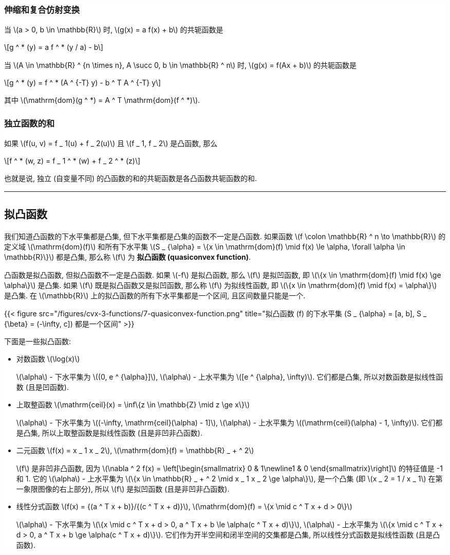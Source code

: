 ### 伸缩和复合仿射变换
当 \\(a > 0, b \in \mathbb{R}\\) 时, \\(g(x) = a f(x) + b\\) 的共轭函数是

\\[g ^ * (y) = a f ^ * (y / a) - b\\]

当 \\(A \in \mathbb{R} ^ {n \times n}, A \succ 0, b \in \mathbb{R} ^ n\\) 时, \\(g(x) = f(Ax + b)\\) 的共轭函数是

\\[g ^ * (y) = f ^ * (A ^ {-T} y) - b ^ T A ^ {-T} y\\]

其中 \\(\mathrm{dom}(g ^ *) = A ^ T \mathrm{dom}(f ^ *)\\).

### 独立函数的和
如果 \\(f(u, v) = f _ 1(u) + f _ 2(u)\\) 且 \\(f _ 1, f _ 2\\) 是凸函数, 那么

\\[f ^ * (w, z) = f _ 1 ^ * (w) + f _ 2 ^ * (z)\\]

也就是说, 独立 (自变量不同) 的凸函数的和的共轭函数是各凸函数共轭函数的和.

---

## 拟凸函数

我们知道凸函数的下水平集都是凸集, 但下水平集都是凸集的函数不一定是凸函数. 如果函数 \\(f \colon \mathbb{R} ^ n \to \mathbb{R}\\) 的定义域 \\(\mathrm{dom}(f)\\) 和所有下水平集 \\(S _ {\alpha} = \\{x \in \mathrm{dom}(f) \mid f(x) \le \alpha, \forall \alpha \in \mathbb{R}\\}\\) 都是凸集, 那么称 \\(f\\) 为 __拟凸函数 (quasiconvex function)__.

凸函数是拟凸函数, 但拟凸函数不一定是凸函数. 如果 \\(-f\\) 是拟凸函数, 那么 \\(f\\) 是拟凹函数, 即 \\(\\{x \in \mathrm{dom}(f) \mid f(x) \ge \alpha\\}\\) 是凸集. 如果 \\(f\\) 既是拟凸函数又是拟凹函数, 那么称 \\(f\\) 为拟线性函数, 即 \\(\\{x \in \mathrm{dom}(f) \mid f(x) = \alpha\\}\\) 是凸集. 在 \\(\mathbb{R}\\) 上的拟凸函数的所有下水平集都是一个区间, 且区间数量只能是一个.

{{< figure src="/figures/cvx-3-functions/7-quasiconvex-function.png" title="拟凸函数 \(f\) 的下水平集 \(S _ {\alpha} = [a, b], S _ {\beta} = (-\infty, c]\) 都是一个区间" >}}

下面是一些拟凸函数:

- 对数函数 \\(\log(x)\\)

    \\(\alpha\\) - 下水平集为 \\((0, e ^ {\alpha}]\\), \\(\alpha\\) - 上水平集为 \\([e ^ {\alpha}, \infty)\\). 它们都是凸集, 所以对数函数是拟线性函数 (且是凹函数).

- 上取整函数 \\(\mathrm{ceil}(x) = \inf\\{z \in \mathbb{Z} \mid z \ge x\\}\\)

    \\(\alpha\\) - 下水平集为 \\((-\infty, \mathrm{ceil}(\alpha) - 1]\\), \\(\alpha\\) - 上水平集为 \\((\mathrm{ceil}(\alpha) - 1, \infty)\\). 它们都是凸集, 所以上取整函数是拟线性函数 (且是非凹非凸函数).

- 二元函数 \\(f(x) = x _ 1 x _ 2\\), \\(\mathrm{dom}(f) = \mathbb{R} _ + ^ 2\\)

    \\(f\\) 是非凹非凸函数, 因为 \\(\nabla ^ 2 f(x) = \left[\begin{smallmatrix} 0 & 1\newline1 & 0 \end{smallmatrix}\right]\\) 的特征值是 -1 和 1. 它的 \\(\alpha\\) - 上水平集为 \\(\\{x \in \mathbb{R} _ + ^ 2 \mid x _ 1 x _ 2 \ge \alpha\\}\\), 是一个凸集 (即 \\(x _ 2 = 1 / x _ 1\\) 在第一象限图像的右上部分), 所以 \\(f\\) 是拟凹函数 (且是非凹非凸函数).

- 线性分式函数 \\(f(x) = {(a ^ T x + b)}/{(c ^ T x + d)}\\), \\(\mathrm{dom}(f) = \\{x \mid c ^ T x + d > 0\\}\\)

    \\(\alpha\\) - 下水平集为 \\(\\{x \mid c ^ T x + d > 0, a ^ T x + b \le \alpha(c ^ T x + d)\\}\\), \\(\alpha\\) - 上水平集为 \\(\\{x \mid c ^ T x + d > 0, a ^ T x + b \ge \alpha(c ^ T x + d)\\}\\). 它们作为开半空间和闭半空间的交集都是凸集, 所以线性分式函数是拟线性函数 (且是凸函数).
